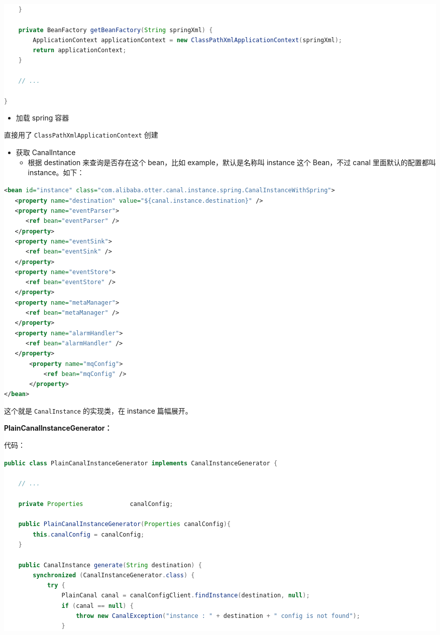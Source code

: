 ```java
    }

    private BeanFactory getBeanFactory(String springXml) {
        ApplicationContext applicationContext = new ClassPathXmlApplicationContext(springXml);
        return applicationContext;
    }
  
  	// ...
  
}
```

- 加载 spring 容器

直接用了 `ClassPathXmlApplicationContext` 创建

- 获取 CanalIntance
  - 根据 destination 来查询是否存在这个 bean，比如 example，默认是名称叫 instance 这个 Bean，不过 canal 里面默认的配置都叫 instance。如下：

```xml
<bean id="instance" class="com.alibaba.otter.canal.instance.spring.CanalInstanceWithSpring">
   <property name="destination" value="${canal.instance.destination}" />
   <property name="eventParser">
      <ref bean="eventParser" />
   </property>
   <property name="eventSink">
      <ref bean="eventSink" />
   </property>
   <property name="eventStore">
      <ref bean="eventStore" />
   </property>
   <property name="metaManager">
      <ref bean="metaManager" />
   </property>
   <property name="alarmHandler">
      <ref bean="alarmHandler" />
   </property>
       <property name="mqConfig">
           <ref bean="mqConfig" />
       </property>
</bean>
```

这个就是 `CanalInstance` 的实现类，在 instance 篇幅展开。

**PlainCanalInstanceGenerator：**

代码：

```java
public class PlainCanalInstanceGenerator implements CanalInstanceGenerator {
		
  	// ...
		
    private Properties             canalConfig;

    public PlainCanalInstanceGenerator(Properties canalConfig){
        this.canalConfig = canalConfig;
    }

    public CanalInstance generate(String destination) {
        synchronized (CanalInstanceGenerator.class) {
            try {
                PlainCanal canal = canalConfigClient.findInstance(destination, null);
                if (canal == null) {
                    throw new CanalException("instance : " + destination + " config is not found");
                }
```